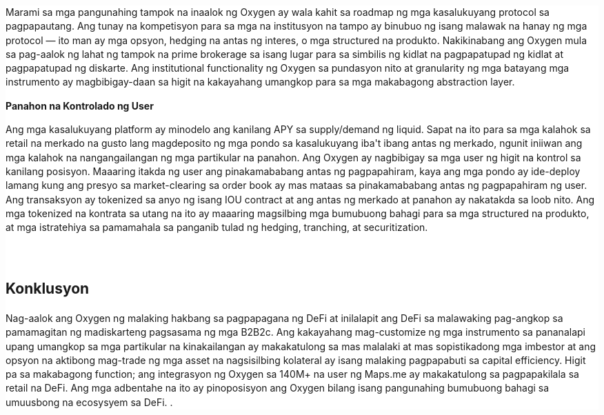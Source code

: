 Marami sa mga pangunahing tampok na inaalok ng Oxygen ay wala kahit sa roadmap ng mga kasalukuyang protocol sa pagpapautang. Ang tunay na kompetisyon para sa mga na institusyon na tampo ay binubuo ng isang malawak na hanay ng mga protocol — ito man ay mga opsyon, hedging na antas ng interes, o mga structured na produkto. Nakikinabang ang Oxygen mula sa pag-aalok ng lahat ng tampok na prime brokerage sa isang lugar para sa simbilis ng kidlat na pagpapatupad ng kidlat at pagpapatupad ng diskarte. Ang institutional functionality ng Oxygen sa pundasyon nito at granularity ng mga batayang mga instrumento ay magbibigay-daan sa higit na kakayahang umangkop para sa mga makabagong abstraction layer.

**Panahon na Kontrolado ng User**

Ang mga kasalukuyang platform ay minodelo ang kanilang APY sa supply/demand ng liquid. Sapat na ito para sa mga kalahok sa retail na merkado na gusto lang magdeposito ng mga pondo sa kasalukuyang iba't ibang antas ng merkado, ngunit iniiwan ang mga kalahok na nangangailangan ng mga partikular na panahon. Ang Oxygen ay nagbibigay sa mga user ng higit na kontrol sa kanilang posisyon. Maaaring itakda ng user ang pinakamababang antas ng pagpapahiram, kaya ang mga pondo ay ide-deploy lamang kung ang presyo sa market-clearing sa order book ay mas mataas sa pinakamababang antas ng pagpapahiram ng user. Ang transaksyon ay tokenized sa anyo ng isang IOU contract at ang antas ng merkado at panahon ay nakatakda sa loob nito. Ang mga tokenized na kontrata sa utang na ito ay maaaring magsilbing mga bumubuong bahagi para sa mga structured na produkto, at mga istratehiya sa pamamahala sa panganib tulad ng hedging, tranching, at securitization.

<br>

## Konklusyon

Nag-aalok ang Oxygen ng malaking hakbang sa pagpapagana ng DeFi at inilalapit ang DeFi sa malawaking pag-angkop sa pamamagitan ng madiskarteng pagsasama ng mga B2B2c. Ang kakayahang mag-customize ng mga instrumento sa pananalapi upang umangkop sa mga partikular na kinakailangan ay makakatulong sa mas malalaki at mas sopistikadong mga imbestor at ang opsyon na aktibong mag-trade ng mga asset na nagsisilbing kolateral ay isang malaking pagpapabuti sa capital efficiency. Higit pa sa makabagong function; ang integrasyon ng Oxygen sa 140M+ na user ng Maps.me ay makakatulong sa pagpapakilala sa retail na DeFi. Ang mga adbentahe na ito ay pinoposisyon ang Oxygen bilang isang pangunahing bumubuong bahagi sa umuusbong na ecosysyem sa DeFi.
.

